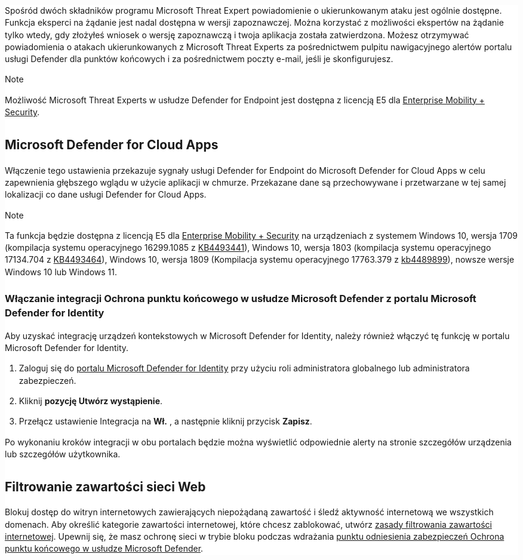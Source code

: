 Spośród dwóch składników programu Microsoft Threat Expert powiadomienie o ukierunkowanym ataku jest ogólnie dostępne. Funkcja eksperci na żądanie jest nadal dostępna w wersji zapoznawczej. Można korzystać z możliwości ekspertów na żądanie tylko wtedy, gdy złożyłeś wniosek o wersję zapoznawczą i twoja aplikacja została zatwierdzona. Możesz otrzymywać powiadomienia o atakach ukierunkowanych z Microsoft Threat Experts za pośrednictwem pulpitu nawigacyjnego alertów portalu usługi Defender dla punktów końcowych i za pośrednictwem poczty e-mail, jeśli je skonfigurujesz.

> [!NOTE]
> Możliwość Microsoft Threat Experts w usłudze Defender for Endpoint jest dostępna z licencją E5 dla [Enterprise Mobility + Security](https://www.microsoft.com/cloud-platform/enterprise-mobility-security).

## <a name="microsoft-defender-for-cloud-apps"></a>Microsoft Defender for Cloud Apps

Włączenie tego ustawienia przekazuje sygnały usługi Defender for Endpoint do Microsoft Defender for Cloud Apps w celu zapewnienia głębszego wglądu w użycie aplikacji w chmurze. Przekazane dane są przechowywane i przetwarzane w tej samej lokalizacji co dane usługi Defender for Cloud Apps.

> [!NOTE]
> Ta funkcja będzie dostępna z licencją E5 dla [Enterprise Mobility + Security](https://www.microsoft.com/cloud-platform/enterprise-mobility-security) na urządzeniach z systemem Windows 10, wersja 1709 (kompilacja systemu operacyjnego 16299.1085 z [KB4493441](https://support.microsoft.com/help/4493441)), Windows 10, wersja 1803 (kompilacja systemu operacyjnego 17134.704 z [KB4493464](https://support.microsoft.com/help/4493464)), Windows 10, wersja 1809  (Kompilacja systemu operacyjnego 17763.379 z [kb4489899](https://support.microsoft.com/help/4489899)), nowsze wersje Windows 10 lub Windows 11.

### <a name="enable-the-microsoft-defender-for-endpoint-integration-from-the-microsoft-defender-for-identity-portal"></a>Włączanie integracji Ochrona punktu końcowego w usłudze Microsoft Defender z portalu Microsoft Defender for Identity

Aby uzyskać integrację urządzeń kontekstowych w Microsoft Defender for Identity, należy również włączyć tę funkcję w portalu Microsoft Defender for Identity.

1. Zaloguj się do [portalu Microsoft Defender for Identity](https://portal.atp.azure.com/) przy użyciu roli administratora globalnego lub administratora zabezpieczeń.

2. Kliknij **pozycję Utwórz wystąpienie**.

3. Przełącz ustawienie Integracja na **Wł.** , a następnie kliknij przycisk **Zapisz**.

Po wykonaniu kroków integracji w obu portalach będzie można wyświetlić odpowiednie alerty na stronie szczegółów urządzenia lub szczegółów użytkownika.

## <a name="web-content-filtering"></a>Filtrowanie zawartości sieci Web

Blokuj dostęp do witryn internetowych zawierających niepożądaną zawartość i śledź aktywność internetową we wszystkich domenach. Aby określić kategorie zawartości internetowej, które chcesz zablokować, utwórz [zasady filtrowania zawartości internetowej](https://security.microsoft.com/preferences2/web_content_filtering_policy). Upewnij się, że masz ochronę sieci w trybie bloku podczas wdrażania [punktu odniesienia zabezpieczeń Ochrona punktu końcowego w usłudze Microsoft Defender](https://devicemanagement.microsoft.com/#blade/Microsoft_Intune_Workflows/SecurityBaselineSummaryMenu/overview/templateType/2).
